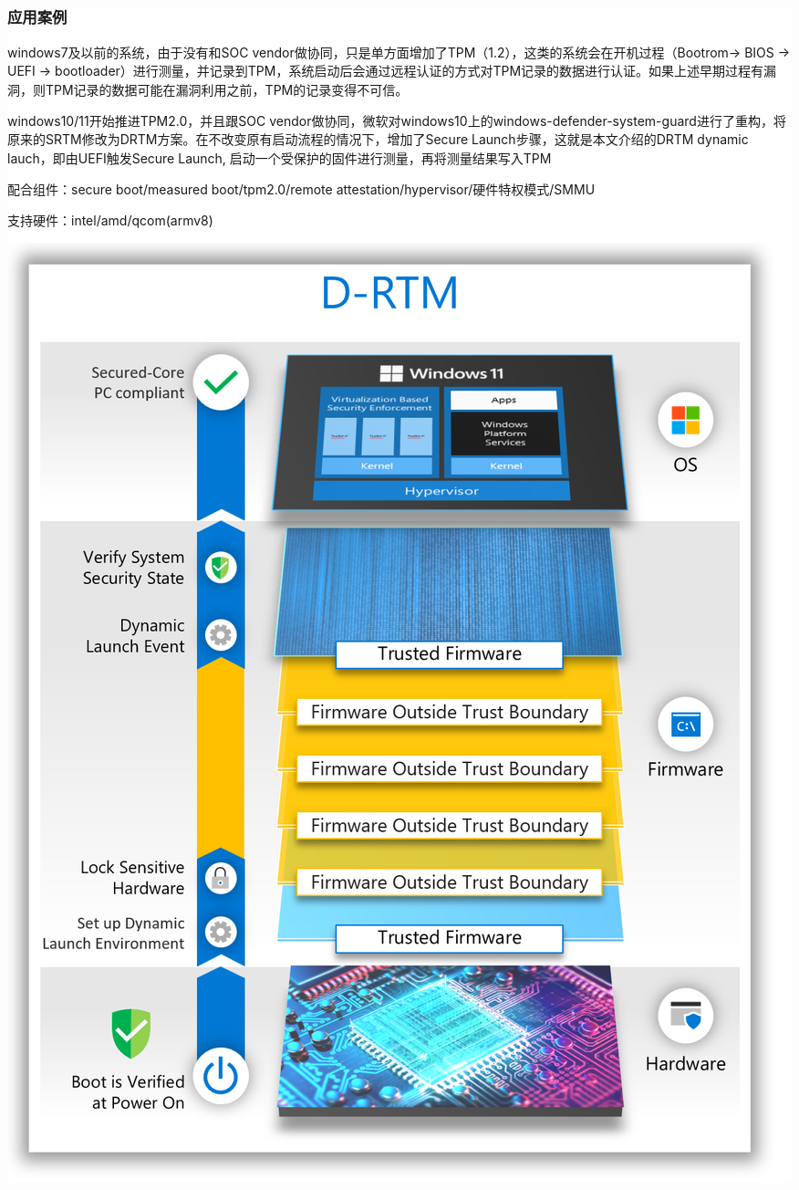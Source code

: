 ### 应用案例

windows7及以前的系统，由于没有和SOC vendor做协同，只是单方面增加了TPM（1.2），这类的系统会在开机过程（Bootrom-> BIOS -> UEFI -> bootloader）进行测量，并记录到TPM，系统启动后会通过远程认证的方式对TPM记录的数据进行认证。如果上述早期过程有漏洞，则TPM记录的数据可能在漏洞利用之前，TPM的记录变得不可信。

windows10/11开始推进TPM2.0，并且跟SOC vendor做协同，微软对windows10上的windows-defender-system-guard进行了重构，将原来的SRTM修改为DRTM方案。在不改变原有启动流程的情况下，增加了Secure Launch步骤，这就是本文介绍的DRTM dynamic lauch，即由UEFI触发Secure Launch, 启动一个受保护的固件进行测量，再将测量结果写入TPM

配合组件：secure boot/measured boot/tpm2.0/remote attestation/hypervisor/硬件特权模式/SMMU

支持硬件：intel/amd/qcom(armv8)

![windows_drtm](/images/windows_drtm.png "windows_drtm")